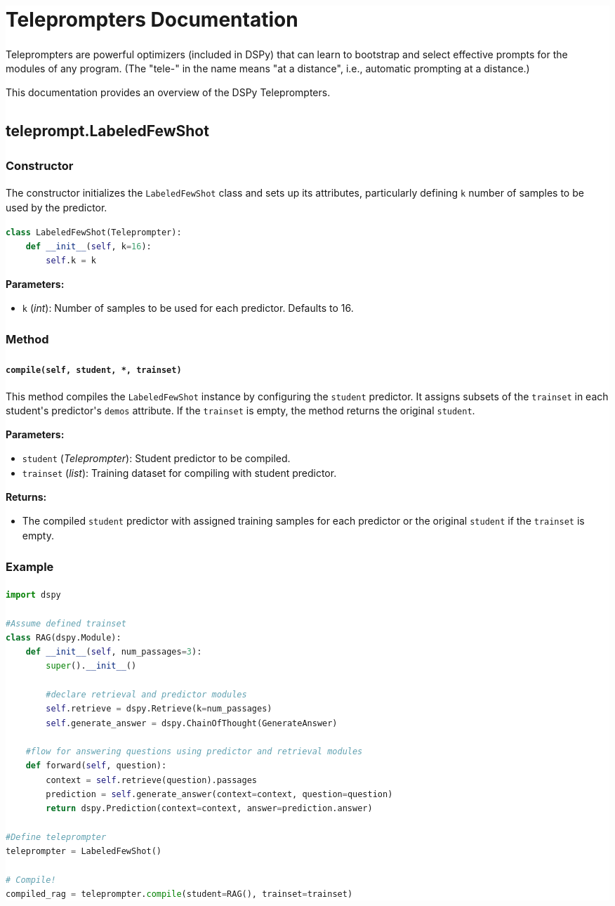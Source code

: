 # Teleprompters Documentation

Teleprompters are powerful optimizers (included in DSPy) that can learn to bootstrap and select effective prompts for the modules of any program. (The "tele-" in the name means "at a distance", i.e., automatic prompting at a distance.)

This documentation provides an overview of the DSPy Teleprompters.

## teleprompt.LabeledFewShot

### Constructor

The constructor initializes the `LabeledFewShot` class and sets up its attributes, particularly defining `k` number of samples to be used by the predictor.

```python
class LabeledFewShot(Teleprompter):
    def __init__(self, k=16):
        self.k = k
```

**Parameters:**
- `k` (_int_): Number of samples to be used for each predictor. Defaults to 16.

### Method

#### `compile(self, student, *, trainset)`

This method compiles the `LabeledFewShot` instance by configuring the `student` predictor. It assigns subsets of the `trainset` in each student's predictor's `demos` attribute. If the `trainset` is empty, the method returns the original `student`.

**Parameters:**
- `student` (_Teleprompter_): Student predictor to be compiled.
- `trainset` (_list_): Training dataset for compiling with student predictor.

**Returns:**
- The compiled `student` predictor with assigned training samples for each predictor or the original `student` if the `trainset` is empty.

### Example

```python
import dspy

#Assume defined trainset
class RAG(dspy.Module):
    def __init__(self, num_passages=3):
        super().__init__()

        #declare retrieval and predictor modules
        self.retrieve = dspy.Retrieve(k=num_passages)
        self.generate_answer = dspy.ChainOfThought(GenerateAnswer)
    
    #flow for answering questions using predictor and retrieval modules
    def forward(self, question):
        context = self.retrieve(question).passages
        prediction = self.generate_answer(context=context, question=question)
        return dspy.Prediction(context=context, answer=prediction.answer)

#Define teleprompter
teleprompter = LabeledFewShot()

# Compile!
compiled_rag = teleprompter.compile(student=RAG(), trainset=trainset)
```